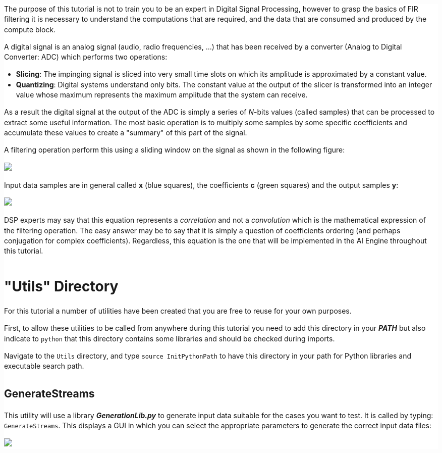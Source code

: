 The purpose of this tutorial is not to train you to be an expert in Digital Signal Processing, however to grasp the basics of FIR filtering it is necessary to understand the computations that are required, and the data that are consumed and produced by the compute block.

A digital signal is an analog signal (audio, radio frequencies, ...) that has been received by a converter (Analog to Digital Converter: ADC) which performs two operations:
- **Slicing**: The impinging signal is sliced into very small time slots on which its amplitude is approximated by a constant value.
- **Quantizing**: Digital systems understand only bits. The constant value at the output of the slicer is transformed into an integer value whose maximum represents the maximum amplitude that the system can receive.

As a result the digital signal at the output of the ADC is simply a series of *N*-bits values (called samples) that can be processed to extract some useful information. The most basic operation is to multiply some samples by some specific coefficients and accumulate these values to create a "summary" of this part of the signal.

A filtering operation perform this using a sliding window on the signal as shown in the following figure:

<img src="./Images/FIR_Filter.jpg" width=1000><br>

Input data samples are in general called **x** (blue squares), the coefficients **c** (green squares) and the output samples **y**:

<img src="./Images/FIR_Equation.jpg" width=300><br>

DSP experts may say that this equation represents a _correlation_ and not a _convolution_ which is the mathematical expression of the filtering operation. The easy answer may be to say that it is simply a question of coefficients ordering (and perhaps conjugation for complex coefficients). Regardless, this equation is the one that will be implemented in the AI Engine throughout this tutorial.


<a name="UtilsDirectory"></a>
# "Utils" Directory

For this tutorial a number of utilities have been created that you are free to reuse for your own purposes.

First, to allow these utilities to be called from anywhere during this tutorial you need to add this directory in your **_PATH_** but also indicate to `python` that this directory contains some libraries and should be checked during imports.

Navigate to the `Utils` directory, and type `source InitPythonPath` to have this directory in your path for Python libraries and executable search path.

## GenerateStreams

This utility will use a library **_GenerationLib.py_** to generate input data suitable for the cases you want to test. It is called by typing: `GenerateStreams`. This displays a GUI in which you can select the appropriate parameters to generate the correct input data files:

<img src="./Images/GenerateStreams.jpg" width=800><br>
